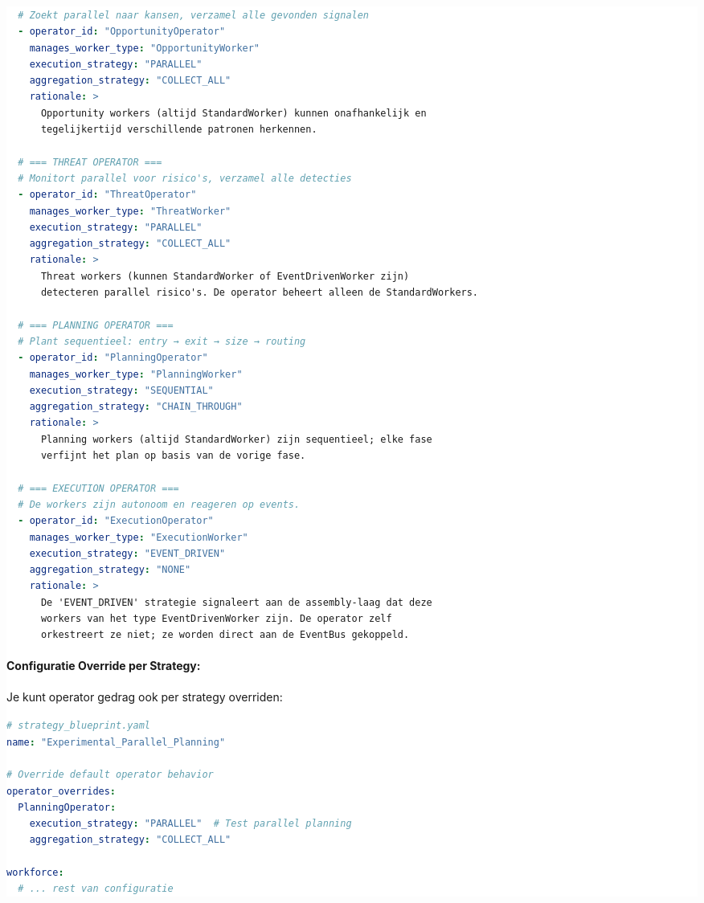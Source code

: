 ```yaml
  # Zoekt parallel naar kansen, verzamel alle gevonden signalen
  - operator_id: "OpportunityOperator"
    manages_worker_type: "OpportunityWorker"
    execution_strategy: "PARALLEL"
    aggregation_strategy: "COLLECT_ALL"
    rationale: >
      Opportunity workers (altijd StandardWorker) kunnen onafhankelijk en
      tegelijkertijd verschillende patronen herkennen.

  # === THREAT OPERATOR ===
  # Monitort parallel voor risico's, verzamel alle detecties
  - operator_id: "ThreatOperator"
    manages_worker_type: "ThreatWorker"
    execution_strategy: "PARALLEL"
    aggregation_strategy: "COLLECT_ALL"
    rationale: >
      Threat workers (kunnen StandardWorker of EventDrivenWorker zijn)
      detecteren parallel risico's. De operator beheert alleen de StandardWorkers.

  # === PLANNING OPERATOR ===
  # Plant sequentieel: entry → exit → size → routing
  - operator_id: "PlanningOperator"
    manages_worker_type: "PlanningWorker"
    execution_strategy: "SEQUENTIAL"
    aggregation_strategy: "CHAIN_THROUGH"
    rationale: >
      Planning workers (altijd StandardWorker) zijn sequentieel; elke fase
      verfijnt het plan op basis van de vorige fase.

  # === EXECUTION OPERATOR ===
  # De workers zijn autonoom en reageren op events.
  - operator_id: "ExecutionOperator"
    manages_worker_type: "ExecutionWorker"
    execution_strategy: "EVENT_DRIVEN"
    aggregation_strategy: "NONE"
    rationale: >
      De 'EVENT_DRIVEN' strategie signaleert aan de assembly-laag dat deze
      workers van het type EventDrivenWorker zijn. De operator zelf
      orkestreert ze niet; ze worden direct aan de EventBus gekoppeld.
```

#### **Configuratie Override per Strategy**:

Je kunt operator gedrag ook per strategy overriden:

```yaml
# strategy_blueprint.yaml
name: "Experimental_Parallel_Planning"

# Override default operator behavior
operator_overrides:
  PlanningOperator:
    execution_strategy: "PARALLEL"  # Test parallel planning
    aggregation_strategy: "COLLECT_ALL"

workforce:
  # ... rest van configuratie
```
